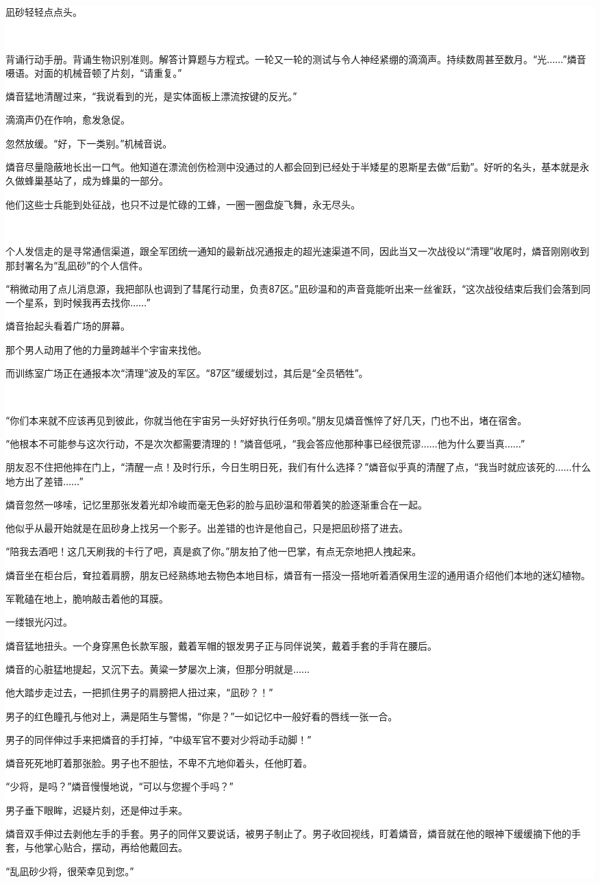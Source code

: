 凪砂轻轻点点头。

 

背诵行动手册。背诵生物识别准则。解答计算题与方程式。一轮又一轮的测试与令人神经紧绷的滴滴声。持续数周甚至数月。“光……”燐音嗫语。对面的机械音顿了片刻，“请重复。”

燐音猛地清醒过来，“我说看到的光，是实体面板上漂流按键的反光。”

滴滴声仍在作响，愈发急促。

忽然放缓。“好，下一类别。”机械音说。

燐音尽量隐蔽地长出一口气。他知道在漂流创伤检测中没通过的人都会回到已经处于半矮星的恩斯星去做“后勤”。好听的名头，基本就是永久做蜂巢基站了，成为蜂巢的一部分。

他们这些士兵能到处征战，也只不过是忙碌的工蜂，一圈一圈盘旋飞舞，永无尽头。

 

个人发信走的是寻常通信渠道，跟全军团统一通知的最新战况通报走的超光速渠道不同，因此当又一次战役以“清理”收尾时，燐音刚刚收到那封署名为“乱凪砂”的个人信件。

“稍微动用了点儿消息源，我把部队也调到了彗尾行动里，负责87区。”凪砂温和的声音竟能听出来一丝雀跃，“这次战役结束后我们会落到同一个星系，到时候我再去找你……”

燐音抬起头看着广场的屏幕。

那个男人动用了他的力量跨越半个宇宙来找他。

而训练室广场正在通报本次“清理”波及的军区。“87区”缓缓划过，其后是“全员牺牲”。

 

“你们本来就不应该再见到彼此，你就当他在宇宙另一头好好执行任务呗。”朋友见燐音憔悴了好几天，门也不出，堵在宿舍。

“他根本不可能参与这次行动，不是次次都需要清理的！”燐音低吼，“我会答应他那种事已经很荒谬……他为什么要当真……”

朋友忍不住把他摔在门上，“清醒一点！及时行乐，今日生明日死，我们有什么选择？”燐音似乎真的清醒了点，“我当时就应该死的……什么地方出了差错……”

燐音忽然一哆嗦，记忆里那张发着光却冷峻而毫无色彩的脸与凪砂温和带着笑的脸逐渐重合在一起。

他似乎从最开始就是在凪砂身上找另一个影子。出差错的也许是他自己，只是把凪砂搭了进去。

“陪我去酒吧！这几天刷我的卡行了吧，真是疯了你。”朋友拍了他一巴掌，有点无奈地把人拽起来。

燐音坐在柜台后，耷拉着肩膀，朋友已经熟练地去物色本地目标，燐音有一搭没一搭地听着酒保用生涩的通用语介绍他们本地的迷幻植物。

军靴磕在地上，脆响敲击着他的耳膜。

一缕银光闪过。

燐音猛地扭头。一个身穿黑色长款军服，戴着军帽的银发男子正与同伴说笑，戴着手套的手背在腰后。

燐音的心脏猛地提起，又沉下去。黄粱一梦屡次上演，但那分明就是……

他大踏步走过去，一把抓住男子的肩膀把人扭过来，“凪砂？！”

男子的红色瞳孔与他对上，满是陌生与警惕，“你是？”一如记忆中一般好看的唇线一张一合。

男子的同伴伸过手来把燐音的手打掉，“中级军官不要对少将动手动脚！”

燐音死死地盯着那张脸。男子也不胆怯，不卑不亢地仰着头，任他盯着。

“少将，是吗？”燐音慢慢地说，“可以与您握个手吗？”

男子垂下眼眸，迟疑片刻，还是伸过手来。

燐音双手伸过去剥他左手的手套。男子的同伴又要说话，被男子制止了。男子收回视线，盯着燐音，燐音就在他的眼神下缓缓摘下他的手套，与他掌心贴合，摆动，再给他戴回去。

“乱凪砂少将，很荣幸见到您。”
